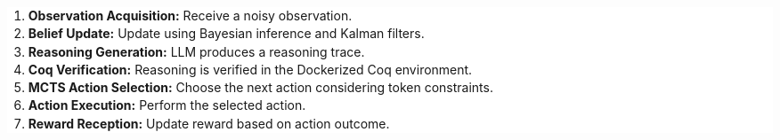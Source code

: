 1. **Observation Acquisition:** Receive a noisy observation.
2. **Belief Update:** Update using Bayesian inference and Kalman filters.
3. **Reasoning Generation:** LLM produces a reasoning trace.
4. **Coq Verification:** Reasoning is verified in the Dockerized Coq environment.
5. **MCTS Action Selection:** Choose the next action considering token constraints.
6. **Action Execution:** Perform the selected action.
7. **Reward Reception:** Update reward based on action outcome.


